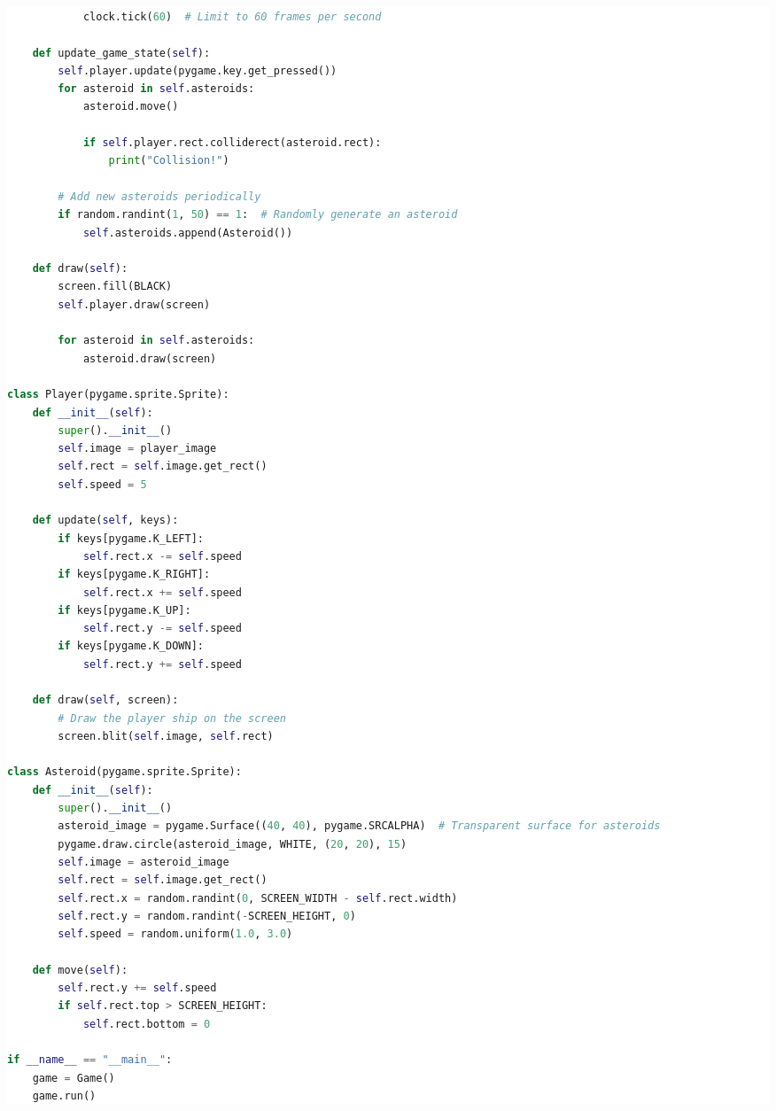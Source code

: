 ```python
            clock.tick(60)  # Limit to 60 frames per second

    def update_game_state(self):
        self.player.update(pygame.key.get_pressed())
        for asteroid in self.asteroids:
            asteroid.move()

            if self.player.rect.colliderect(asteroid.rect):
                print("Collision!")
        
        # Add new asteroids periodically
        if random.randint(1, 50) == 1:  # Randomly generate an asteroid
            self.asteroids.append(Asteroid())

    def draw(self):
        screen.fill(BLACK)
        self.player.draw(screen)

        for asteroid in self.asteroids:
            asteroid.draw(screen)

class Player(pygame.sprite.Sprite):
    def __init__(self):
        super().__init__()
        self.image = player_image
        self.rect = self.image.get_rect()
        self.speed = 5

    def update(self, keys):
        if keys[pygame.K_LEFT]:
            self.rect.x -= self.speed
        if keys[pygame.K_RIGHT]:
            self.rect.x += self.speed
        if keys[pygame.K_UP]:
            self.rect.y -= self.speed
        if keys[pygame.K_DOWN]:
            self.rect.y += self.speed

    def draw(self, screen):
        # Draw the player ship on the screen
        screen.blit(self.image, self.rect)

class Asteroid(pygame.sprite.Sprite):
    def __init__(self):
        super().__init__()
        asteroid_image = pygame.Surface((40, 40), pygame.SRCALPHA)  # Transparent surface for asteroids
        pygame.draw.circle(asteroid_image, WHITE, (20, 20), 15)
        self.image = asteroid_image
        self.rect = self.image.get_rect()
        self.rect.x = random.randint(0, SCREEN_WIDTH - self.rect.width)
        self.rect.y = random.randint(-SCREEN_HEIGHT, 0)
        self.speed = random.uniform(1.0, 3.0)

    def move(self):
        self.rect.y += self.speed
        if self.rect.top > SCREEN_HEIGHT:
            self.rect.bottom = 0

if __name__ == "__main__":
    game = Game()
    game.run()

```
